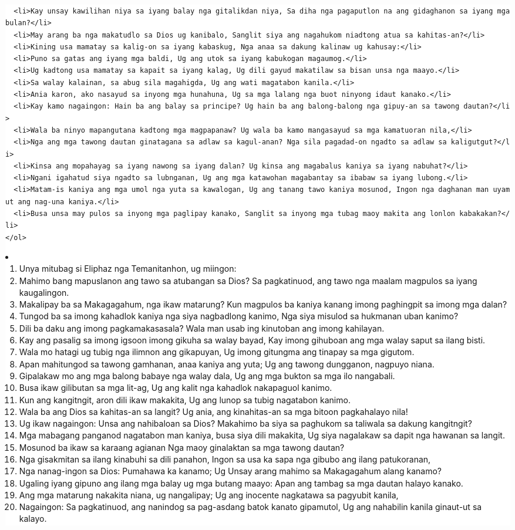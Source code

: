       <li>Kay unsay kawilihan niya sa iyang balay nga gitalikdan niya, Sa diha nga pagaputlon na ang gidaghanon sa iyang mga bulan?</li>
      <li>May arang ba nga makatudlo sa Dios ug kanibalo, Sanglit siya ang nagahukom niadtong atua sa kahitas-an?</li>
      <li>Kining usa mamatay sa kalig-on sa iyang kabaskug, Nga anaa sa dakung kalinaw ug kahusay:</li>
      <li>Puno sa gatas ang iyang mga baldi, Ug ang utok sa iyang kabukogan magaumog.</li>
      <li>Ug kadtong usa mamatay sa kapait sa iyang kalag, Ug dili gayud makatilaw sa bisan unsa nga maayo.</li>
      <li>Sa walay kalainan, sa abug sila magahigda, Ug ang wati magatabon kanila.</li>
      <li>Ania karon, ako nasayud sa inyong mga hunahuna, Ug sa mga lalang nga buot ninyong idaut kanako.</li>
      <li>Kay kamo nagaingon: Hain ba ang balay sa principe? Ug hain ba ang balong-balong nga gipuy-an sa tawong dautan?</li>
      <li>Wala ba ninyo mapangutana kadtong mga magpapanaw? Ug wala ba kamo mangasayud sa mga kamatuoran nila,</li>
      <li>Nga ang mga tawong dautan ginatagana sa adlaw sa kagul-anan? Nga sila pagadad-on ngadto sa adlaw sa kaligutgut?</li>
      <li>Kinsa ang mopahayag sa iyang nawong sa iyang dalan? Ug kinsa ang magabalus kaniya sa iyang nabuhat?</li>
      <li>Ngani igahatud siya ngadto sa lubnganan, Ug ang mga katawohan magabantay sa ibabaw sa iyang lubong.</li>
      <li>Matam-is kaniya ang mga umol nga yuta sa kawalogan, Ug ang tanang tawo kaniya mosunod, Ingon nga daghanan man uyamut ang nag-una kaniya.</li>
      <li>Busa unsa may pulos sa inyong mga paglipay kanako, Sanglit sa inyong mga tubag maoy makita ang lonlon kabakakan?</li>
    </ol>
  </li>
  <li>
    <ol>
      <li>Unya mitubag si Eliphaz nga Temanitanhon, ug miingon:</li>
      <li>Mahimo bang mapuslanon ang tawo sa atubangan sa Dios? Sa pagkatinuod, ang tawo nga maalam magpulos sa iyang kaugalingon.</li>
      <li>Makalipay ba sa Makagagahum, nga ikaw matarung? Kun magpulos ba kaniya kanang imong paghingpit sa imong mga dalan?</li>
      <li>Tungod ba sa imong kahadlok kaniya nga siya nagbadlong kanimo, Nga siya misulod sa hukmanan uban kanimo?</li>
      <li>Dili ba daku ang imong pagkamakasasala? Wala man usab ing kinutoban ang imong kahilayan.</li>
      <li>Kay ang pasalig sa imong igsoon imong gikuha sa walay bayad, Kay imong gihuboan ang mga walay saput sa ilang bisti.</li>
      <li>Wala mo hatagi ug tubig nga ilimnon ang gikapuyan, Ug imong gitungma ang tinapay sa mga gigutom.</li>
      <li>Apan mahitungod sa tawong gamhanan, anaa kaniya ang yuta; Ug ang tawong dungganon, nagpuyo niana.</li>
      <li>Gipalakaw mo ang mga balong babaye nga walay dala, Ug ang mga bukton sa mga ilo nangabali.</li>
      <li>Busa ikaw gilibutan sa mga lit-ag, Ug ang kalit nga kahadlok nakapaguol kanimo.</li>
      <li>Kun ang kangitngit, aron dili ikaw makakita, Ug ang lunop sa tubig nagatabon kanimo.</li>
      <li>Wala ba ang Dios sa kahitas-an sa langit? Ug ania, ang kinahitas-an sa mga bitoon pagkahalayo nila!</li>
      <li>Ug ikaw nagaingon: Unsa ang nahibaloan sa Dios? Makahimo ba siya sa paghukom sa taliwala sa dakung kangitngit?</li>
      <li>Mga mabagang panganod nagatabon man kaniya, busa siya dili makakita, Ug siya nagalakaw sa dapit nga hawanan sa langit.</li>
      <li>Mosunod ba ikaw sa karaang agianan Nga maoy ginalaktan sa mga tawong dautan?</li>
      <li>Nga gisakmitan sa ilang kinabuhi sa dili panahon, Ingon sa usa ka sapa nga gibubo ang ilang patukoranan,</li>
      <li>Nga nanag-ingon sa Dios: Pumahawa ka kanamo; Ug Unsay arang mahimo sa Makagagahum alang kanamo?</li>
      <li>Ugaling iyang gipuno ang ilang mga balay ug mga butang maayo: Apan ang tambag sa mga dautan halayo kanako.</li>
      <li>Ang mga matarung nakakita niana, ug nangalipay; Ug ang inocente nagkatawa sa pagyubit kanila,</li>
      <li>Nagaingon: Sa pagkatinuod, ang nanindog sa pag-asdang batok kanato gipamutol, Ug ang nahabilin kanila ginaut-ut sa kalayo.</li>